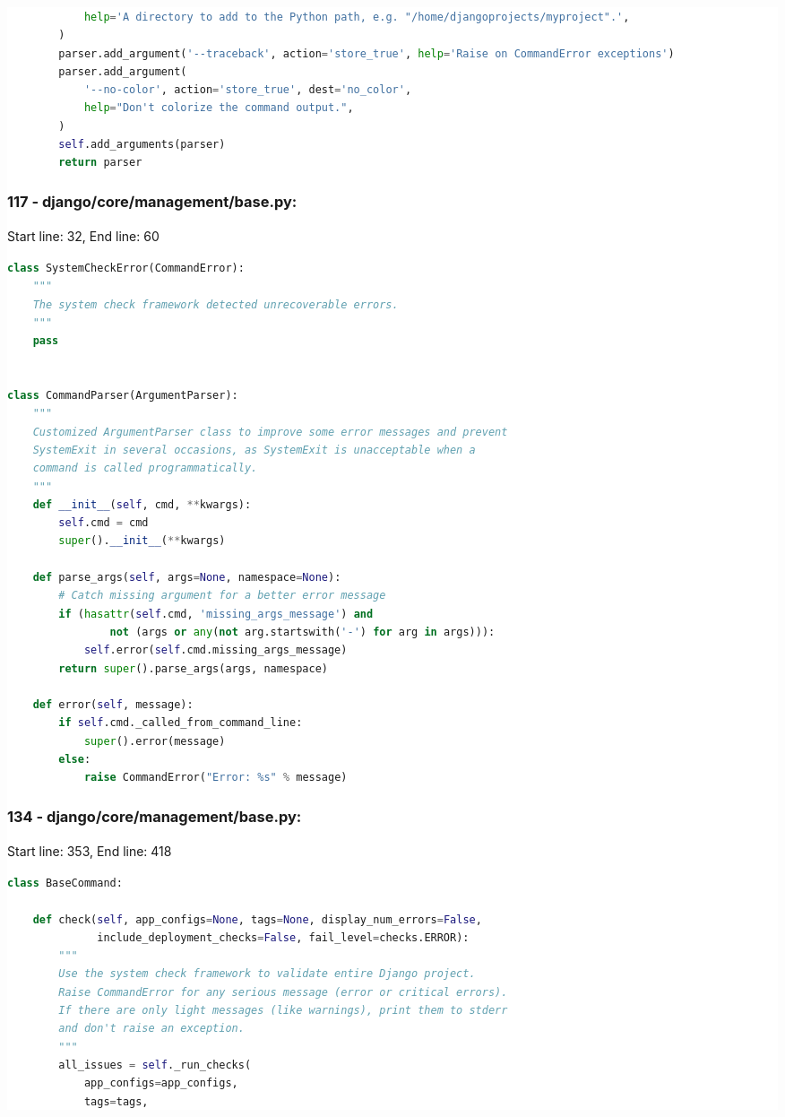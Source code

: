 ```python
            help='A directory to add to the Python path, e.g. "/home/djangoprojects/myproject".',
        )
        parser.add_argument('--traceback', action='store_true', help='Raise on CommandError exceptions')
        parser.add_argument(
            '--no-color', action='store_true', dest='no_color',
            help="Don't colorize the command output.",
        )
        self.add_arguments(parser)
        return parser
```
### 117 - django/core/management/base.py:

Start line: 32, End line: 60

```python
class SystemCheckError(CommandError):
    """
    The system check framework detected unrecoverable errors.
    """
    pass


class CommandParser(ArgumentParser):
    """
    Customized ArgumentParser class to improve some error messages and prevent
    SystemExit in several occasions, as SystemExit is unacceptable when a
    command is called programmatically.
    """
    def __init__(self, cmd, **kwargs):
        self.cmd = cmd
        super().__init__(**kwargs)

    def parse_args(self, args=None, namespace=None):
        # Catch missing argument for a better error message
        if (hasattr(self.cmd, 'missing_args_message') and
                not (args or any(not arg.startswith('-') for arg in args))):
            self.error(self.cmd.missing_args_message)
        return super().parse_args(args, namespace)

    def error(self, message):
        if self.cmd._called_from_command_line:
            super().error(message)
        else:
            raise CommandError("Error: %s" % message)
```
### 134 - django/core/management/base.py:

Start line: 353, End line: 418

```python
class BaseCommand:

    def check(self, app_configs=None, tags=None, display_num_errors=False,
              include_deployment_checks=False, fail_level=checks.ERROR):
        """
        Use the system check framework to validate entire Django project.
        Raise CommandError for any serious message (error or critical errors).
        If there are only light messages (like warnings), print them to stderr
        and don't raise an exception.
        """
        all_issues = self._run_checks(
            app_configs=app_configs,
            tags=tags,
```